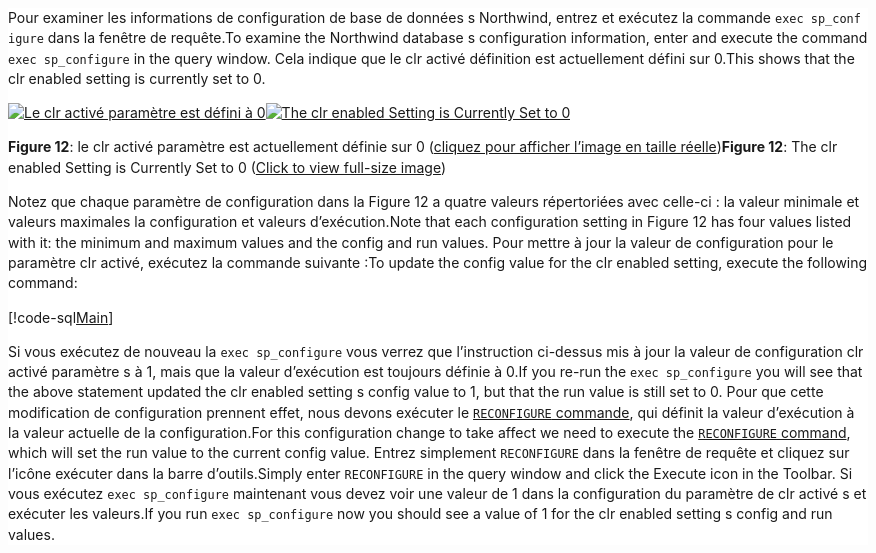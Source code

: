 <span data-ttu-id="b3306-266">Pour examiner les informations de configuration de base de données s Northwind, entrez et exécutez la commande `exec sp_configure` dans la fenêtre de requête.</span><span class="sxs-lookup"><span data-stu-id="b3306-266">To examine the Northwind database s configuration information, enter and execute the command `exec sp_configure` in the query window.</span></span> <span data-ttu-id="b3306-267">Cela indique que le clr activé définition est actuellement défini sur 0.</span><span class="sxs-lookup"><span data-stu-id="b3306-267">This shows that the clr enabled setting is currently set to 0.</span></span>


<span data-ttu-id="b3306-268">[![Le clr activé paramètre est défini à 0](creating-stored-procedures-and-user-defined-functions-with-managed-code-cs/_static/image21.png)](creating-stored-procedures-and-user-defined-functions-with-managed-code-cs/_static/image20.png)</span><span class="sxs-lookup"><span data-stu-id="b3306-268">[![The clr enabled Setting is Currently Set to 0](creating-stored-procedures-and-user-defined-functions-with-managed-code-cs/_static/image21.png)](creating-stored-procedures-and-user-defined-functions-with-managed-code-cs/_static/image20.png)</span></span>

<span data-ttu-id="b3306-269">**Figure 12**: le clr activé paramètre est actuellement définie sur 0 ([cliquez pour afficher l’image en taille réelle](creating-stored-procedures-and-user-defined-functions-with-managed-code-cs/_static/image22.png))</span><span class="sxs-lookup"><span data-stu-id="b3306-269">**Figure 12**: The clr enabled Setting is Currently Set to 0 ([Click to view full-size image](creating-stored-procedures-and-user-defined-functions-with-managed-code-cs/_static/image22.png))</span></span>


<span data-ttu-id="b3306-270">Notez que chaque paramètre de configuration dans la Figure 12 a quatre valeurs répertoriées avec celle-ci : la valeur minimale et valeurs maximales la configuration et valeurs d’exécution.</span><span class="sxs-lookup"><span data-stu-id="b3306-270">Note that each configuration setting in Figure 12 has four values listed with it: the minimum and maximum values and the config and run values.</span></span> <span data-ttu-id="b3306-271">Pour mettre à jour la valeur de configuration pour le paramètre clr activé, exécutez la commande suivante :</span><span class="sxs-lookup"><span data-stu-id="b3306-271">To update the config value for the clr enabled setting, execute the following command:</span></span>


[!code-sql[Main](creating-stored-procedures-and-user-defined-functions-with-managed-code-cs/samples/sample5.sql)]

<span data-ttu-id="b3306-272">Si vous exécutez de nouveau la `exec sp_configure` vous verrez que l’instruction ci-dessus mis à jour la valeur de configuration clr activé paramètre s à 1, mais que la valeur d’exécution est toujours définie à 0.</span><span class="sxs-lookup"><span data-stu-id="b3306-272">If you re-run the `exec sp_configure` you will see that the above statement updated the clr enabled setting s config value to 1, but that the run value is still set to 0.</span></span> <span data-ttu-id="b3306-273">Pour que cette modification de configuration prennent effet, nous devons exécuter le [ `RECONFIGURE` commande](https://msdn.microsoft.com/en-us/library/ms176069.aspx), qui définit la valeur d’exécution à la valeur actuelle de la configuration.</span><span class="sxs-lookup"><span data-stu-id="b3306-273">For this configuration change to take affect we need to execute the [`RECONFIGURE` command](https://msdn.microsoft.com/en-us/library/ms176069.aspx), which will set the run value to the current config value.</span></span> <span data-ttu-id="b3306-274">Entrez simplement `RECONFIGURE` dans la fenêtre de requête et cliquez sur l’icône exécuter dans la barre d’outils.</span><span class="sxs-lookup"><span data-stu-id="b3306-274">Simply enter `RECONFIGURE` in the query window and click the Execute icon in the Toolbar.</span></span> <span data-ttu-id="b3306-275">Si vous exécutez `exec sp_configure` maintenant vous devez voir une valeur de 1 dans la configuration du paramètre de clr activé s et exécuter les valeurs.</span><span class="sxs-lookup"><span data-stu-id="b3306-275">If you run `exec sp_configure` now you should see a value of 1 for the clr enabled setting s config and run values.</span></span>
